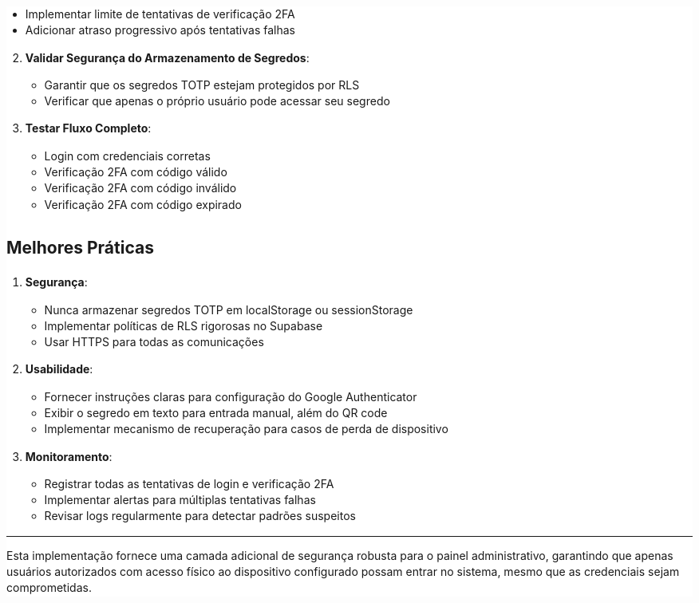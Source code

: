    - Implementar limite de tentativas de verificação 2FA
   - Adicionar atraso progressivo após tentativas falhas

2. **Validar Segurança do Armazenamento de Segredos**:

   - Garantir que os segredos TOTP estejam protegidos por RLS
   - Verificar que apenas o próprio usuário pode acessar seu segredo

3. **Testar Fluxo Completo**:
   - Login com credenciais corretas
   - Verificação 2FA com código válido
   - Verificação 2FA com código inválido
   - Verificação 2FA com código expirado

## Melhores Práticas

1. **Segurança**:

   - Nunca armazenar segredos TOTP em localStorage ou sessionStorage
   - Implementar políticas de RLS rigorosas no Supabase
   - Usar HTTPS para todas as comunicações

2. **Usabilidade**:

   - Fornecer instruções claras para configuração do Google Authenticator
   - Exibir o segredo em texto para entrada manual, além do QR code
   - Implementar mecanismo de recuperação para casos de perda de dispositivo

3. **Monitoramento**:
   - Registrar todas as tentativas de login e verificação 2FA
   - Implementar alertas para múltiplas tentativas falhas
   - Revisar logs regularmente para detectar padrões suspeitos

---

Esta implementação fornece uma camada adicional de segurança robusta para o painel administrativo, garantindo que apenas usuários autorizados com acesso físico ao dispositivo configurado possam entrar no sistema, mesmo que as credenciais sejam comprometidas.
